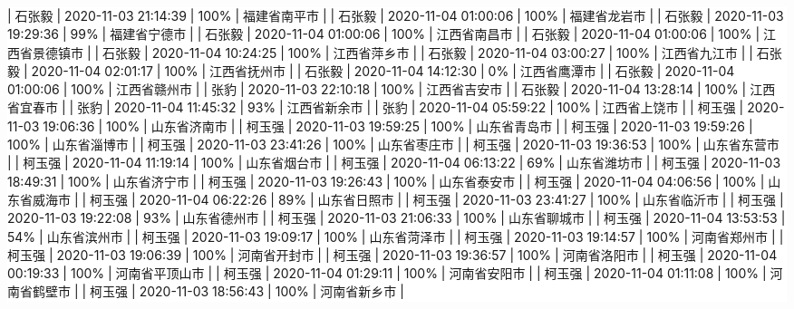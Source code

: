 |	石张毅	|	2020-11-03 21:14:39	|	100%	|	福建省南平市	|
|	石张毅	|	2020-11-04 01:00:06	|	100%	|	福建省龙岩市	|
|	石张毅	|	2020-11-03 19:29:36	|	 99%	|	福建省宁德市	|
|	石张毅	|	2020-11-04 01:00:06	|	100%	|	江西省南昌市	|
|	石张毅	|	2020-11-04 01:00:06	|	100%	|	江西省景德镇市	|
|	石张毅	|	2020-11-04 10:24:25	|	100%	|	江西省萍乡市	|
|	石张毅	|	2020-11-04 03:00:27	|	100%	|	江西省九江市	|
|	石张毅	|	2020-11-04 02:01:17	|	100%	|	江西省抚州市	|
|	石张毅	|	2020-11-04 14:12:30	|	  0%	|	江西省鹰潭市	|
|	石张毅	|	2020-11-04 01:00:06	|	100%	|	江西省赣州市	|
|	张豹	|	2020-11-03 22:10:18	|	100%	|	江西省吉安市	|
|	石张毅	|	2020-11-04 13:28:14	|	100%	|	江西省宜春市	|
|	张豹	|	2020-11-04 11:45:32	|	 93%	|	江西省新余市	|
|	张豹	|	2020-11-04 05:59:22	|	100%	|	江西省上饶市	|
|	柯玉强	|	2020-11-03 19:06:36	|	100%	|	山东省济南市	|
|	柯玉强	|	2020-11-03 19:59:25	|	100%	|	山东省青岛市	|
|	柯玉强	|	2020-11-03 19:59:26	|	100%	|	山东省淄博市	|
|	柯玉强	|	2020-11-03 23:41:26	|	100%	|	山东省枣庄市	|
|	柯玉强	|	2020-11-03 19:36:53	|	100%	|	山东省东营市	|
|	柯玉强	|	2020-11-04 11:19:14	|	100%	|	山东省烟台市	|
|	柯玉强	|	2020-11-04 06:13:22	|	 69%	|	山东省潍坊市	|
|	柯玉强	|	2020-11-03 18:49:31	|	100%	|	山东省济宁市	|
|	柯玉强	|	2020-11-03 19:26:43	|	100%	|	山东省泰安市	|
|	柯玉强	|	2020-11-04 04:06:56	|	100%	|	山东省威海市	|
|	柯玉强	|	2020-11-04 06:22:26	|	 89%	|	山东省日照市	|
|	柯玉强	|	2020-11-03 23:41:27	|	100%	|	山东省临沂市	|
|	柯玉强	|	2020-11-03 19:22:08	|	 93%	|	山东省德州市	|
|	柯玉强	|	2020-11-03 21:06:33	|	100%	|	山东省聊城市	|
|	柯玉强	|	2020-11-04 13:53:53	|	 54%	|	山东省滨州市	|
|	柯玉强	|	2020-11-03 19:09:17	|	100%	|	山东省菏泽市	|
|	柯玉强	|	2020-11-03 19:14:57	|	100%	|	河南省郑州市	|
|	柯玉强	|	2020-11-03 19:06:39	|	100%	|	河南省开封市	|
|	柯玉强	|	2020-11-03 19:36:57	|	100%	|	河南省洛阳市	|
|	柯玉强	|	2020-11-04 00:19:33	|	100%	|	河南省平顶山市	|
|	柯玉强	|	2020-11-04 01:29:11	|	100%	|	河南省安阳市	|
|	柯玉强	|	2020-11-04 01:11:08	|	100%	|	河南省鹤壁市	|
|	柯玉强	|	2020-11-03 18:56:43	|	100%	|	河南省新乡市	|